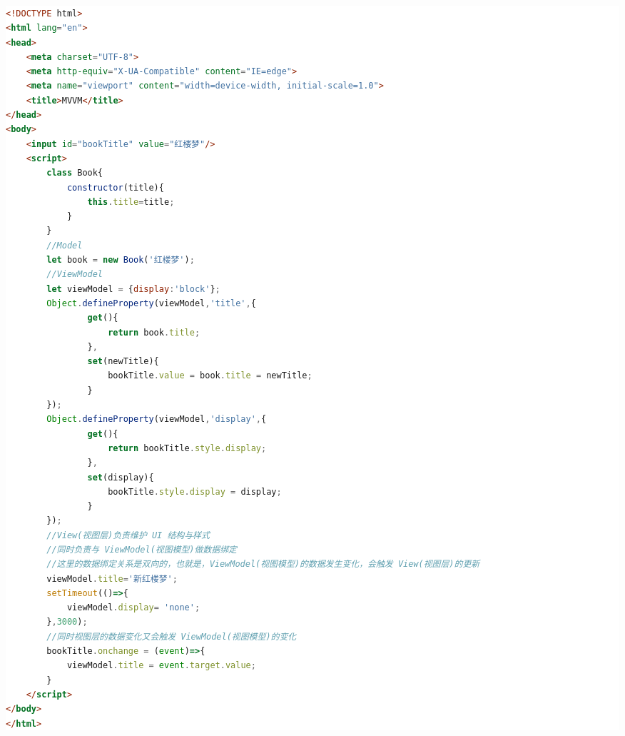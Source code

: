 ```html
<!DOCTYPE html>
<html lang="en">
<head>
    <meta charset="UTF-8">
    <meta http-equiv="X-UA-Compatible" content="IE=edge">
    <meta name="viewport" content="width=device-width, initial-scale=1.0">
    <title>MVVM</title>
</head>
<body>
    <input id="bookTitle" value="红楼梦"/>
    <script>
        class Book{
            constructor(title){
                this.title=title;
            }
        }
        //Model
        let book = new Book('红楼梦');
        //ViewModel
        let viewModel = {display:'block'};
        Object.defineProperty(viewModel,'title',{
                get(){
                    return book.title;
                },
                set(newTitle){
                    bookTitle.value = book.title = newTitle;
                }
        });
        Object.defineProperty(viewModel,'display',{
                get(){
                    return bookTitle.style.display;
                },
                set(display){
                    bookTitle.style.display = display;
                }
        });
        //View(视图层)负责维护 UI 结构与样式
        //同时负责与 ViewModel(视图模型)做数据绑定
        //这里的数据绑定关系是双向的，也就是，ViewModel(视图模型)的数据发生变化，会触发 View(视图层)的更新
        viewModel.title='新红楼梦';
        setTimeout(()=>{
            viewModel.display= 'none';
        },3000);
        //同时视图层的数据变化又会触发 ViewModel(视图模型)的变化
        bookTitle.onchange = (event)=>{
            viewModel.title = event.target.value;
        }
    </script>
</body>
</html>
```
